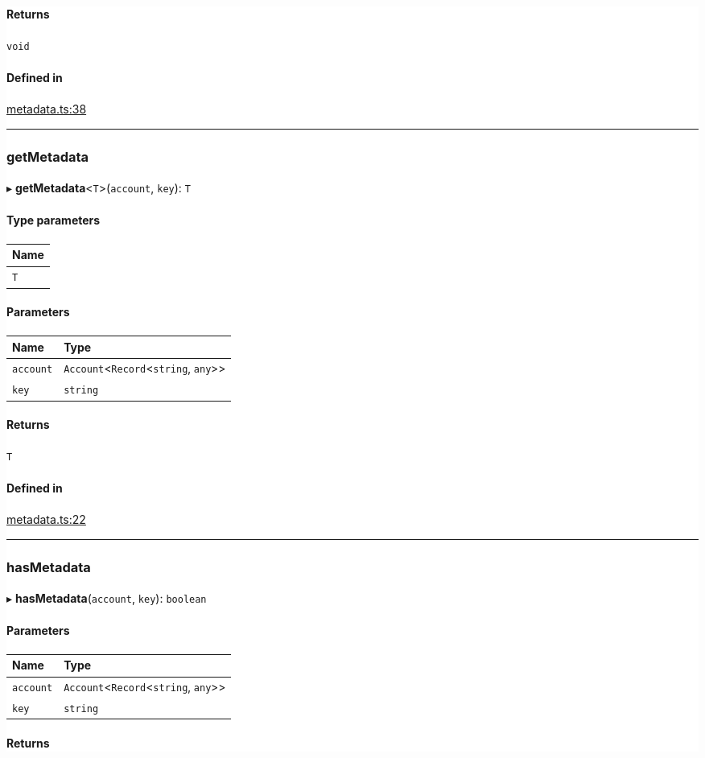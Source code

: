 #### Returns

`void`

#### Defined in

[metadata.ts:38](https://github.com/bearmint/bearmint/blob/main/packages/bep-022/source/metadata.ts#L38)

___

### getMetadata

▸ **getMetadata**<`T`\>(`account`, `key`): `T`

#### Type parameters

| Name |
| :------ |
| `T` |

#### Parameters

| Name | Type |
| :------ | :------ |
| `account` | `Account`<`Record`<`string`, `any`\>\> |
| `key` | `string` |

#### Returns

`T`

#### Defined in

[metadata.ts:22](https://github.com/bearmint/bearmint/blob/main/packages/bep-022/source/metadata.ts#L22)

___

### hasMetadata

▸ **hasMetadata**(`account`, `key`): `boolean`

#### Parameters

| Name | Type |
| :------ | :------ |
| `account` | `Account`<`Record`<`string`, `any`\>\> |
| `key` | `string` |

#### Returns

